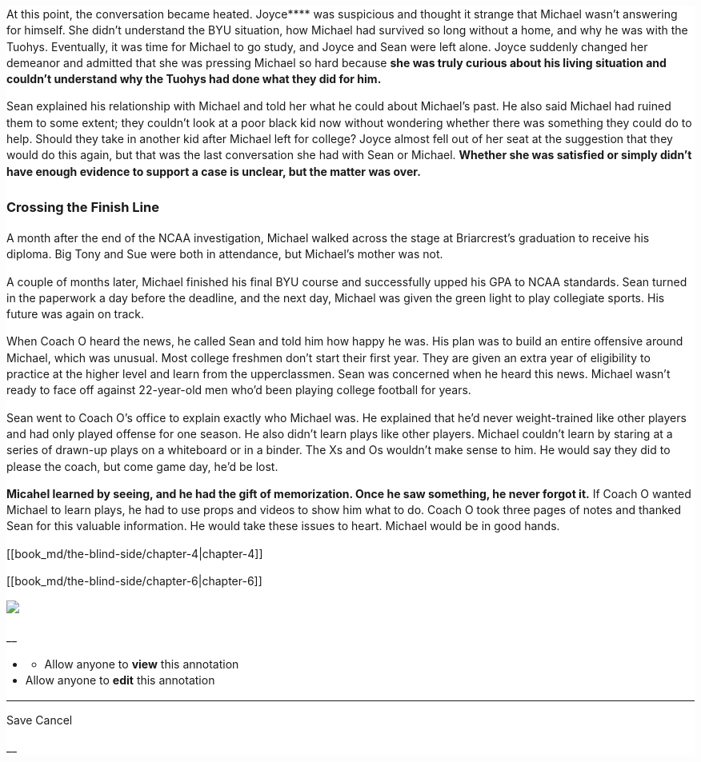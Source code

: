 At this point, the conversation became heated. Joyce**** was suspicious and thought it strange that Michael wasn’t answering for himself. She didn’t understand the BYU situation, how Michael had survived so long without a home, and why he was with the Tuohys. Eventually, it was time for Michael to go study, and Joyce and Sean were left alone. Joyce suddenly changed her demeanor and admitted that she was pressing Michael so hard because **she was truly curious about his living situation and couldn’t understand why the Tuohys had done what they did for him.**

Sean explained his relationship with Michael and told her what he could about Michael’s past. He also said Michael had ruined them to some extent; they couldn’t look at a poor black kid now without wondering whether there was something they could do to help. Should they take in another kid after Michael left for college? Joyce almost fell out of her seat at the suggestion that they would do this again, but that was the last conversation she had with Sean or Michael. **Whether she was satisfied or simply didn’t have enough evidence to support a case is unclear, but the matter was over.**

### Crossing the Finish Line

A month after the end of the NCAA investigation, Michael walked across the stage at Briarcrest’s graduation to receive his diploma. Big Tony and Sue were both in attendance, but Michael’s mother was not.

A couple of months later, Michael finished his final BYU course and successfully upped his GPA to NCAA standards. Sean turned in the paperwork a day before the deadline, and the next day, Michael was given the green light to play collegiate sports. His future was again on track.

When Coach O heard the news, he called Sean and told him how happy he was. His plan was to build an entire offensive around Michael, which was unusual. Most college freshmen don’t start their first year. They are given an extra year of eligibility to practice at the higher level and learn from the upperclassmen. Sean was concerned when he heard this news. Michael wasn’t ready to face off against 22-year-old men who’d been playing college football for years.

Sean went to Coach O’s office to explain exactly who Michael was. He explained that he’d never weight-trained like other players and had only played offense for one season. He also didn’t learn plays like other players. Michael couldn’t learn by staring at a series of drawn-up plays on a whiteboard or in a binder. The Xs and Os wouldn’t make sense to him. He would say they did to please the coach, but come game day, he’d be lost.

**Micahel learned by seeing, and he had the gift of memorization. Once he saw something, he never forgot it.** If Coach O wanted Michael to learn plays, he had to use props and videos to show him what to do. Coach O took three pages of notes and thanked Sean for this valuable information. He would take these issues to heart. Michael would be in good hands.

[[book_md/the-blind-side/chapter-4|chapter-4]]

[[book_md/the-blind-side/chapter-6|chapter-6]]

![](https://bat.bing.com/action/0?ti=56018282&Ver=2&mid=9756b8dc-5da4-404a-8872-c14eeac0d214&sid=1711133063fa11eebdec89a8b8ae3bbc&vid=171147a063fa11eea7440fcfeb230d96&vids=0&msclkid=N&pi=0&lg=en-US&sw=800&sh=600&sc=24&nwd=1&tl=Shortform%20%7C%20Book&p=https%3A%2F%2Fwww.shortform.com%2Fapp%2Fbook%2Fthe-blind-side%2Fchapter-5&r=&lt=507&evt=pageLoad&sv=1&rn=658542)

__

  *   * Allow anyone to **view** this annotation
  * Allow anyone to **edit** this annotation



* * *

Save Cancel

__



